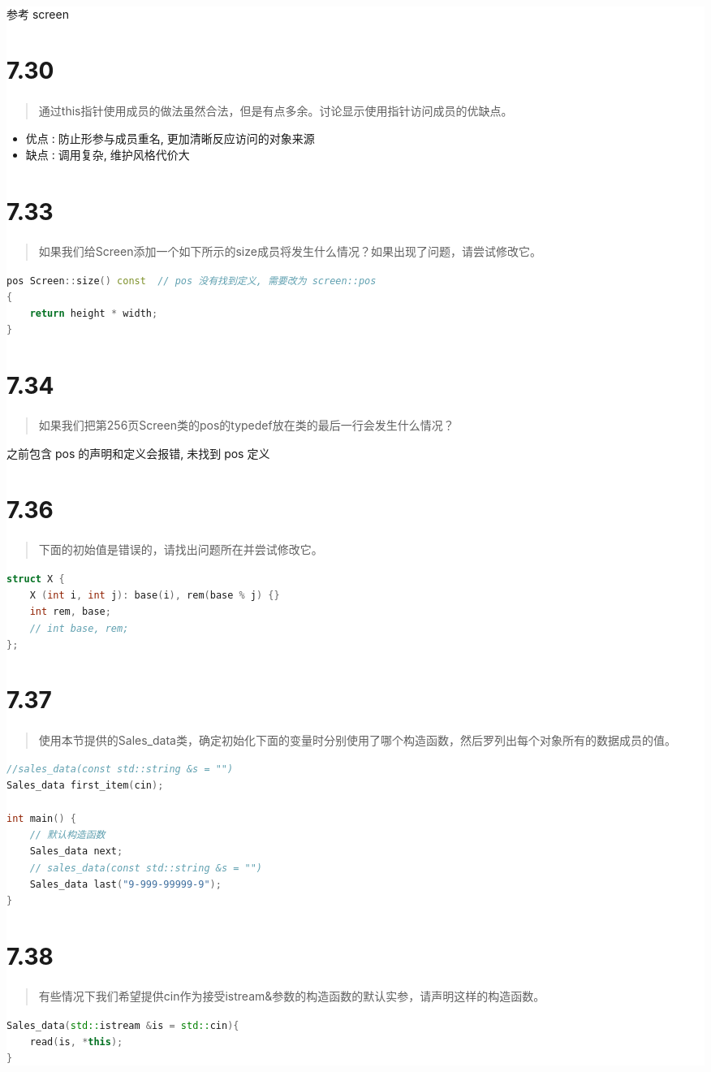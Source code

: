 参考 screen

# 7.30
> 通过this指针使用成员的做法虽然合法，但是有点多余。讨论显示使用指针访问成员的优缺点。

- 优点 : 防止形参与成员重名, 更加清晰反应访问的对象来源
- 缺点 : 调用复杂, 维护风格代价大

# 7.33
> 如果我们给Screen添加一个如下所示的size成员将发生什么情况？如果出现了问题，请尝试修改它。
```c++
pos Screen::size() const  // pos 没有找到定义, 需要改为 screen::pos 
{
    return height * width;
}
```

# 7.34
> 如果我们把第256页Screen类的pos的typedef放在类的最后一行会发生什么情况？

之前包含 pos 的声明和定义会报错, 未找到 pos 定义

# 7.36
> 下面的初始值是错误的，请找出问题所在并尝试修改它。
```c++
struct X {
	X (int i, int j): base(i), rem(base % j) {}  
	int rem, base;
	// int base, rem;
};
```

# 7.37
> 使用本节提供的Sales_data类，确定初始化下面的变量时分别使用了哪个构造函数，然后罗列出每个对象所有的数据成员的值。
```c++
//sales_data(const std::string &s = "")
Sales_data first_item(cin); 

int main() {
    // 默认构造函数
    Sales_data next;
	// sales_data(const std::string &s = "")
    Sales_data last("9-999-99999-9"); 
}
```

# 7.38
> 有些情况下我们希望提供cin作为接受istream&参数的构造函数的默认实参，请声明这样的构造函数。
```c++
Sales_data(std::istream &is = std::cin){
    read(is, *this);
}
```

